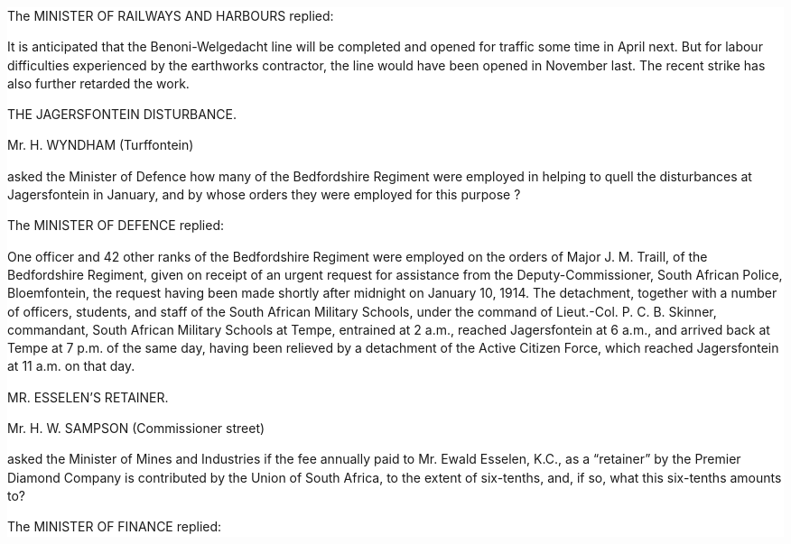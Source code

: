</speech>

<speech by="#minister_of_railways_and_harbours">

<from>The <person refersTo="hansard_za">MINISTER OF RAILWAYS AND HARBOURS</person> replied:</from>

<p>It is anticipated that the Benoni-Welgedacht line will be completed and opened for traffic some time in April next. But for labour difficulties experienced by the earthworks contractor, the line would have been opened in November last. The recent strike has also further retarded the work.</p>

</speech>

</debateSection>

<debateSection name="#the_jagersfontein_disturbance">

<heading>THE JAGERSFONTEIN DISTURBANCE.</heading>

<speech by="#wyndham">

<from>Mr. <person refersTo="hansard_za">H. WYNDHAM</person> (Turffontein)</from>

<p>asked the Minister of Defence how many of the Bedfordshire Regiment were employed in helping to quell the disturbances at Jagersfontein in January, and by whose orders they were employed for this purpose &#x003F;</p>

</speech>

<speech by="#minister_of_defence">

<from>The <person refersTo="hansard_za">MINISTER OF DEFENCE</person> replied:</from>

<p>One officer and 42 other ranks of the Bedfordshire Regiment were employed on the orders of Major J. M. Traill, of the Bedfordshire Regiment, given on receipt of an urgent request for assistance from the Deputy-Commissioner, South African Police, Bloemfontein, the request having been made shortly after midnight on January 10, 1914. The detachment, together with a number of officers, students, and staff of the South African Military Schools, under the command of Lieut.-Col. P. C. B. Skinner, commandant, South African Military Schools at Tempe, entrained at 2 a.m., reached Jagersfontein at 6 a.m., and arrived back at Tempe at 7 p.m. of the same day, having been relieved by a detachment of the Active Citizen Force, which reached Jagersfontein at 11 a.m. on that day.</p>

</speech>

</debateSection>

<debateSection name="#mr._esselens_retainer">

<heading>MR. ESSELEN&#x2019;S RETAINER.</heading>

<speech by="#sampson">

<from>Mr. <person refersTo="hansard_za">H. W. SAMPSON</person> (Commissioner street)</from>

<p>asked the Minister of Mines and Industries if the fee annually paid to Mr. Ewald Esselen, K.C., as a &#x201C;retainer&#x201D; by the Premier Diamond Company is contributed by the Union of South Africa, to the extent of six-tenths, and, if so, what this six-tenths amounts to&#x003F;</p>

</speech>

<speech by="#minister_of_finance">

<from>The <person refersTo="hansard_za">MINISTER OF FINANCE</person> replied:</from>
